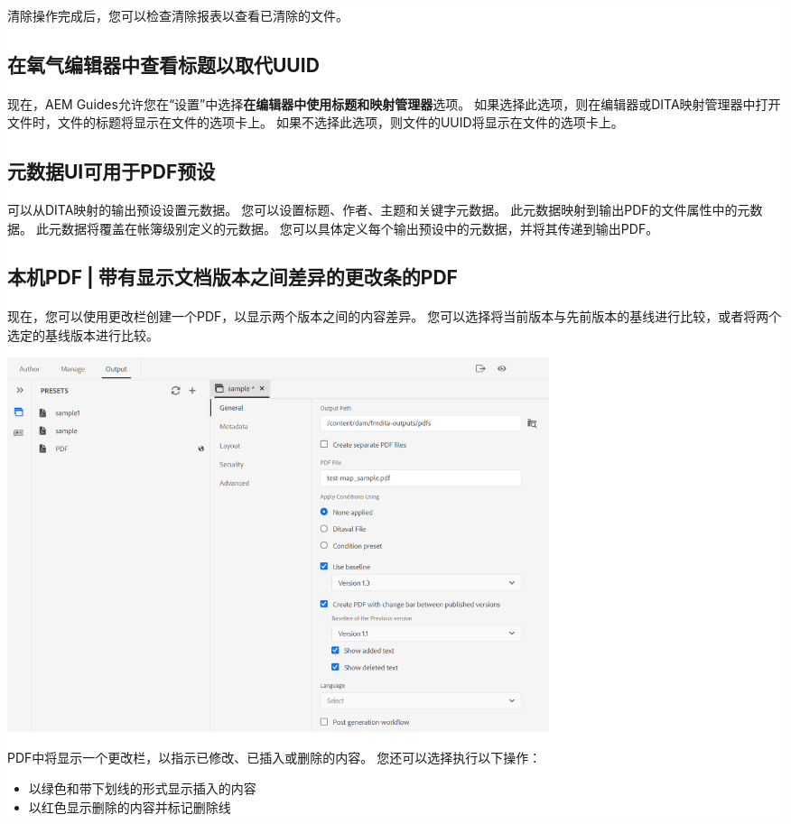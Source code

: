 清除操作完成后，您可以检查清除报表以查看已清除的文件。

## 在氧气编辑器中查看标题以取代UUID

现在，AEM Guides允许您在“设置”中选择&#x200B;**在编辑器中使用标题和映射管理器**&#x200B;选项。 如果选择此选项，则在编辑器或DITA映射管理器中打开文件时，文件的标题将显示在文件的选项卡上。 如果不选择此选项，则文件的UUID将显示在文件的选项卡上。

## 元数据UI可用于PDF预设

可以从DITA映射的输出预设设置元数据。 您可以设置标题、作者、主题和关键字元数据。 此元数据映射到输出PDF的文件属性中的元数据。 此元数据将覆盖在帐簿级别定义的元数据。 您可以具体定义每个输出预设中的元数据，并将其传递到输出PDF。

## 本机PDF | 带有显示文档版本之间差异的更改条的PDF

现在，您可以使用更改栏创建一个PDF，以显示两个版本之间的内容差异。 您可以选择将当前版本与先前版本的基线进行比较，或者将两个选定的基线版本进行比较。

<img src="assets/pdf-change-version.png" alt="pdf-change-version" width="600">

PDF中将显示一个更改栏，以指示已修改、已插入或删除的内容。 您还可以选择执行以下操作：
* 以绿色和带下划线的形式显示插入的内容
* 以红色显示删除的内容并标记删除线
